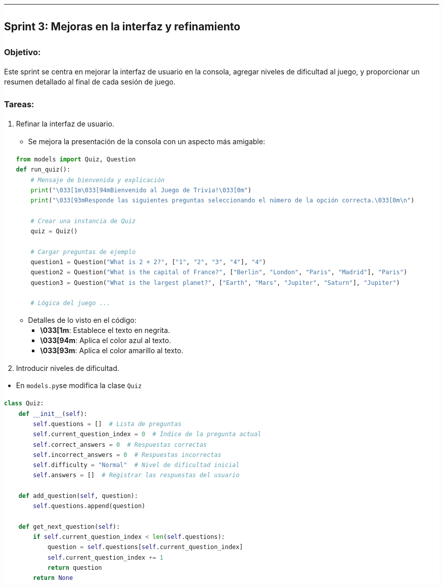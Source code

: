 
---

## Sprint 3: Mejoras en la interfaz y refinamiento

### Objetivo:
Este sprint se centra en mejorar la interfaz de usuario en la consola, agregar niveles de dificultad al juego, y proporcionar un resumen detallado al final de cada sesión de juego.

### Tareas:
1. Refinar la interfaz de usuario.
    - Se mejora la presentación de la consola con un aspecto más amigable:
    ```python
    from models import Quiz, Question
    def run_quiz():
        # Mensaje de bienvenida y explicación
        print("\033[1m\033[94mBienvenido al Juego de Trivia!\033[0m")
        print("\033[93mResponde las siguientes preguntas seleccionando el número de la opción correcta.\033[0m\n")

        # Crear una instancia de Quiz
        quiz = Quiz()

        # Cargar preguntas de ejemplo
        question1 = Question("What is 2 + 2?", ["1", "2", "3", "4"], "4")
        question2 = Question("What is the capital of France?", ["Berlin", "London", "Paris", "Madrid"], "Paris")
        question3 = Question("What is the largest planet?", ["Earth", "Mars", "Jupiter", "Saturn"], "Jupiter")
        
        # Lógica del juego ...
    ```
    - Detalles de lo visto en el código:
        * **\033[1m**: Establece el texto en negrita.
        * **\033[94m**: Aplica el color azul al texto.
        * **\033[93m**: Aplica el color amarillo al texto.

2. Introducir niveles de dificultad.
- En `models.py`se modifica la clase `Quiz`
```python
class Quiz:
    def __init__(self):
        self.questions = []  # Lista de preguntas
        self.current_question_index = 0  # Índice de la pregunta actual
        self.correct_answers = 0  # Respuestas correctas
        self.incorrect_answers = 0  # Respuestas incorrectas
        self.difficulty = "Normal"  # Nivel de dificultad inicial
        self.answers = []  # Registrar las respuestas del usuario

    def add_question(self, question):
        self.questions.append(question)

    def get_next_question(self):
        if self.current_question_index < len(self.questions):
            question = self.questions[self.current_question_index]
            self.current_question_index += 1
            return question
        return None

```